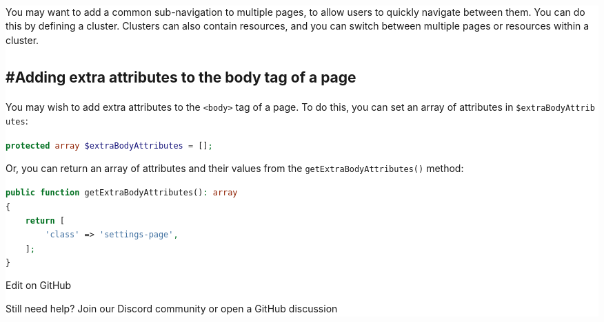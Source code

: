 You may want to add a common sub-navigation to multiple pages, to allow users to quickly navigate between them. You can do this by defining a cluster. Clusters can also contain resources, and you can switch between multiple pages or resources within a cluster.

#Adding extra attributes to the body tag of a page
--------------------------------------------------

You may wish to add extra attributes to the `<body>` tag of a page. To do this, you can set an array of attributes in `$extraBodyAttributes`:

```php
protected array $extraBodyAttributes = [];

```
Or, you can return an array of attributes and their values from the `getExtraBodyAttributes()` method:

```php
public function getExtraBodyAttributes(): array
{
    return [
        'class' => 'settings-page',
    ];
}

```
Edit on GitHub

Still need help? Join our Discord community or open a GitHub discussion